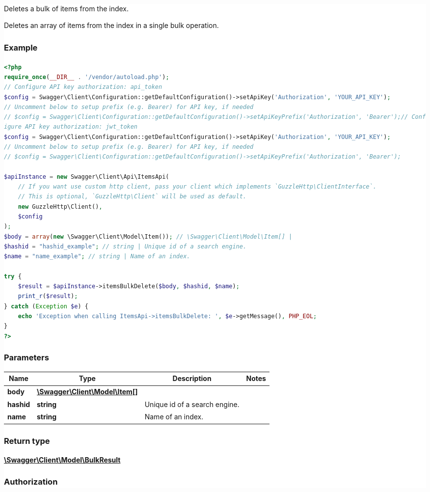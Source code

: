 Deletes a bulk of items from the index.

Deletes an array of items from the index in a single bulk operation.

### Example
```php
<?php
require_once(__DIR__ . '/vendor/autoload.php');
// Configure API key authorization: api_token
$config = Swagger\Client\Configuration::getDefaultConfiguration()->setApiKey('Authorization', 'YOUR_API_KEY');
// Uncomment below to setup prefix (e.g. Bearer) for API key, if needed
// $config = Swagger\Client\Configuration::getDefaultConfiguration()->setApiKeyPrefix('Authorization', 'Bearer');// Configure API key authorization: jwt_token
$config = Swagger\Client\Configuration::getDefaultConfiguration()->setApiKey('Authorization', 'YOUR_API_KEY');
// Uncomment below to setup prefix (e.g. Bearer) for API key, if needed
// $config = Swagger\Client\Configuration::getDefaultConfiguration()->setApiKeyPrefix('Authorization', 'Bearer');

$apiInstance = new Swagger\Client\Api\ItemsApi(
    // If you want use custom http client, pass your client which implements `GuzzleHttp\ClientInterface`.
    // This is optional, `GuzzleHttp\Client` will be used as default.
    new GuzzleHttp\Client(),
    $config
);
$body = array(new \Swagger\Client\Model\Item()); // \Swagger\Client\Model\Item[] | 
$hashid = "hashid_example"; // string | Unique id of a search engine.
$name = "name_example"; // string | Name of an index.

try {
    $result = $apiInstance->itemsBulkDelete($body, $hashid, $name);
    print_r($result);
} catch (Exception $e) {
    echo 'Exception when calling ItemsApi->itemsBulkDelete: ', $e->getMessage(), PHP_EOL;
}
?>
```

### Parameters

Name | Type | Description  | Notes
------------- | ------------- | ------------- | -------------
 **body** | [**\Swagger\Client\Model\Item[]**](../Model/Item.md)|  |
 **hashid** | **string**| Unique id of a search engine. |
 **name** | **string**| Name of an index. |

### Return type

[**\Swagger\Client\Model\BulkResult**](../Model/BulkResult.md)

### Authorization
